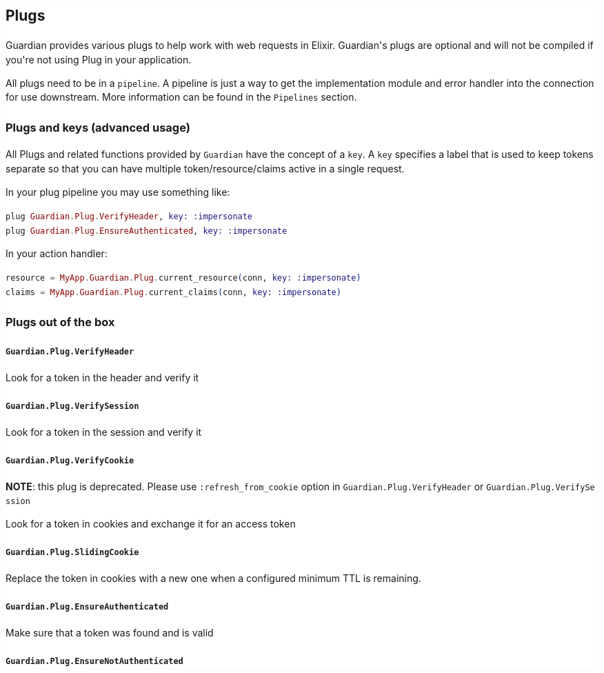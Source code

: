 ## Plugs

Guardian provides various plugs to help work with web requests in Elixir.
Guardian's plugs are optional and will not be compiled if you're not using Plug in your application.

All plugs need to be in a `pipeline`.
A pipeline is just a way to get the implementation module and error handler
into the connection for use downstream. More information can be found in the `Pipelines` section.

### Plugs and keys (advanced usage)

All Plugs and related functions provided by `Guardian` have the concept of a `key`.
A `key` specifies a label that is used to keep tokens separate so that you can have multiple token/resource/claims active in a single request.

In your plug pipeline you may use something like:

```elixir
plug Guardian.Plug.VerifyHeader, key: :impersonate
plug Guardian.Plug.EnsureAuthenticated, key: :impersonate
```

In your action handler:

```elixir
resource = MyApp.Guardian.Plug.current_resource(conn, key: :impersonate)
claims = MyApp.Guardian.Plug.current_claims(conn, key: :impersonate)
```

### Plugs out of the box

#### `Guardian.Plug.VerifyHeader`

Look for a token in the header and verify it

#### `Guardian.Plug.VerifySession`

Look for a token in the session and verify it

#### `Guardian.Plug.VerifyCookie`
**NOTE**: this plug is deprecated. Please use `:refresh_from_cookie` option in `Guardian.Plug.VerifyHeader` or `Guardian.Plug.VerifySession`

Look for a token in cookies and exchange it for an access token

#### `Guardian.Plug.SlidingCookie`

Replace the token in cookies with a new one when a configured minimum TTL
is remaining.

#### `Guardian.Plug.EnsureAuthenticated`

Make sure that a token was found and is valid

#### `Guardian.Plug.EnsureNotAuthenticated`
